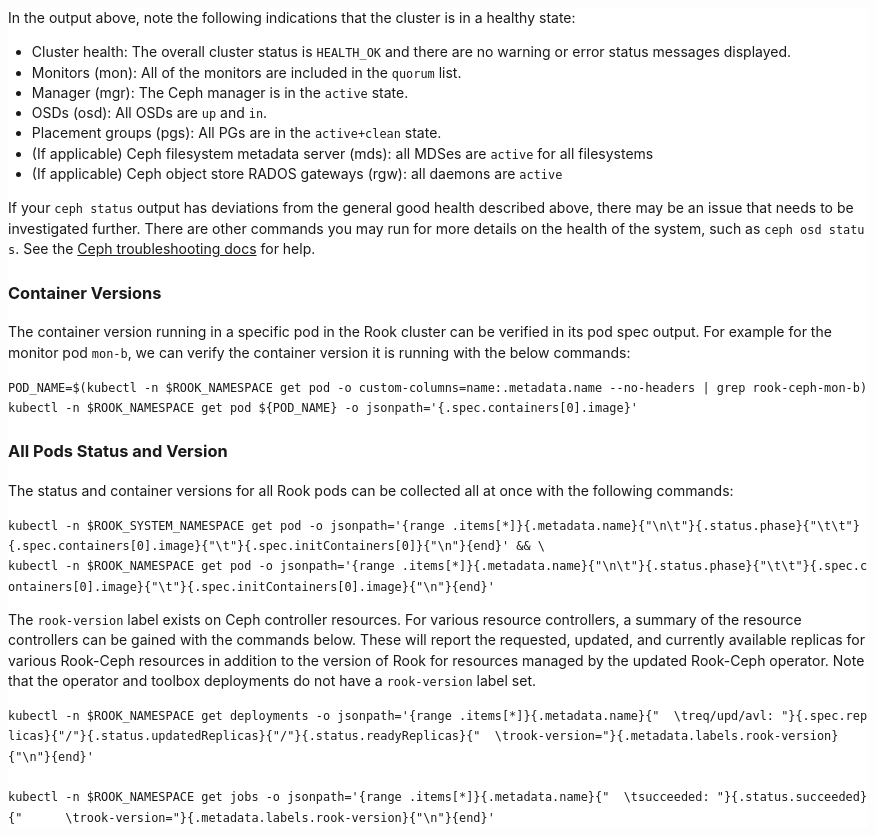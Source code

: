 In the output above, note the following indications that the cluster is in a healthy state:

* Cluster health: The overall cluster status is `HEALTH_OK` and there are no warning or error status
  messages displayed.
* Monitors (mon):  All of the monitors are included in the `quorum` list.
* Manager (mgr): The Ceph manager is in the `active` state.
* OSDs (osd): All OSDs are `up` and `in`.
* Placement groups (pgs): All PGs are in the `active+clean` state.
* (If applicable) Ceph filesystem metadata server (mds): all MDSes are `active` for all filesystems
* (If applicable) Ceph object store RADOS gateways (rgw): all daemons are `active`

If your `ceph status` output has deviations from the general good health described above, there may
be an issue that needs to be investigated further. There are other commands you may run for more
details on the health of the system, such as `ceph osd status`. See the
[Ceph troubleshooting docs](https://docs.ceph.com/docs/master/rados/troubleshooting/) for help.

### Container Versions

The container version running in a specific pod in the Rook cluster can be verified in its pod spec
output. For example for the monitor pod `mon-b`, we can verify the container version it is running
with the below commands:

```console
POD_NAME=$(kubectl -n $ROOK_NAMESPACE get pod -o custom-columns=name:.metadata.name --no-headers | grep rook-ceph-mon-b)
kubectl -n $ROOK_NAMESPACE get pod ${POD_NAME} -o jsonpath='{.spec.containers[0].image}'
```

### All Pods Status and Version

The status and container versions for all Rook pods can be collected all at once with the following
commands:

```console
kubectl -n $ROOK_SYSTEM_NAMESPACE get pod -o jsonpath='{range .items[*]}{.metadata.name}{"\n\t"}{.status.phase}{"\t\t"}{.spec.containers[0].image}{"\t"}{.spec.initContainers[0]}{"\n"}{end}' && \
kubectl -n $ROOK_NAMESPACE get pod -o jsonpath='{range .items[*]}{.metadata.name}{"\n\t"}{.status.phase}{"\t\t"}{.spec.containers[0].image}{"\t"}{.spec.initContainers[0].image}{"\n"}{end}'
```

The `rook-version` label exists on Ceph controller resources. For various resource controllers, a
summary of the resource controllers can be gained with the commands below. These will report the
requested, updated, and currently available replicas for various Rook-Ceph resources in addition to
the version of Rook for resources managed by the updated Rook-Ceph operator. Note that the operator
and toolbox deployments do not have a `rook-version` label set.

```console
kubectl -n $ROOK_NAMESPACE get deployments -o jsonpath='{range .items[*]}{.metadata.name}{"  \treq/upd/avl: "}{.spec.replicas}{"/"}{.status.updatedReplicas}{"/"}{.status.readyReplicas}{"  \trook-version="}{.metadata.labels.rook-version}{"\n"}{end}'

kubectl -n $ROOK_NAMESPACE get jobs -o jsonpath='{range .items[*]}{.metadata.name}{"  \tsucceeded: "}{.status.succeeded}{"      \trook-version="}{.metadata.labels.rook-version}{"\n"}{end}'
```
